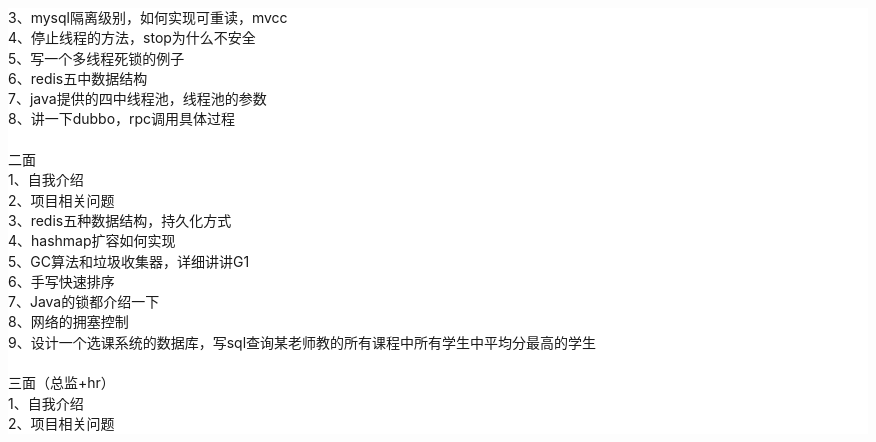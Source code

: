  </div>
 <div>
  3、mysql隔离级别，如何实现可重读，mvcc
 </div>
 <div>
  4、停止线程的方法，stop为什么不安全
 </div>
 <div>
  5、写一个多线程死锁的例子
 </div>
 <div>
  6、redis五中数据结构
 </div>
 <div>
  7、java提供的四中线程池，线程池的参数
 </div>
 <div>
  8、讲一下dubbo，rpc调用具体过程
 </div>
 <div>
  <br/>
 </div>
 <div>
  二面
 </div>
 <div>
  1、自我介绍
 </div>
 <div>
  2、项目相关问题
 </div>
 <div>
  3、redis五种数据结构，持久化方式
 </div>
 <div>
  4、hashmap扩容如何实现
 </div>
 <div>
  5、GC算法和垃圾收集器，详细讲讲G1
 </div>
 <div>
  6、手写快速排序
 </div>
 <div>
  7、Java的锁都介绍一下
 </div>
 <div>
  8、网络的拥塞控制
 </div>
 <div>
  9、设计一个选课系统的数据库，写sql查询某老师教的所有课程中所有学生中平均分最高的学生
 </div>
 <div>
  <br/>
 </div>
 <div>
  三面（总监+hr）
 </div>
 <div>
  1、自我介绍
 </div>
 <div>
  2、项目相关问题
 </div>